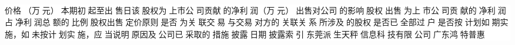 价格
（万
元）
本期初
起至出
售日该
股权为
上市公
司贡献
的净利
润（万
元）
出售对公司
的影响
股权
出售
为上
市公
司贡
献的
净利
润占
净利
润总
额的
比例
股权出售
定价原则
是否
为关
联交
易
与交易
对方的
关联关
系
所涉及
的股权
是否已
全部过
户
是否按
计划如
期实
施，如
未按计
划实
施，应
当说明
原因及
公司已
采取的
措施
披露
日期
披露索
引
东莞派
生天秤
信息科
技有限
公司
广东鸿
特普惠